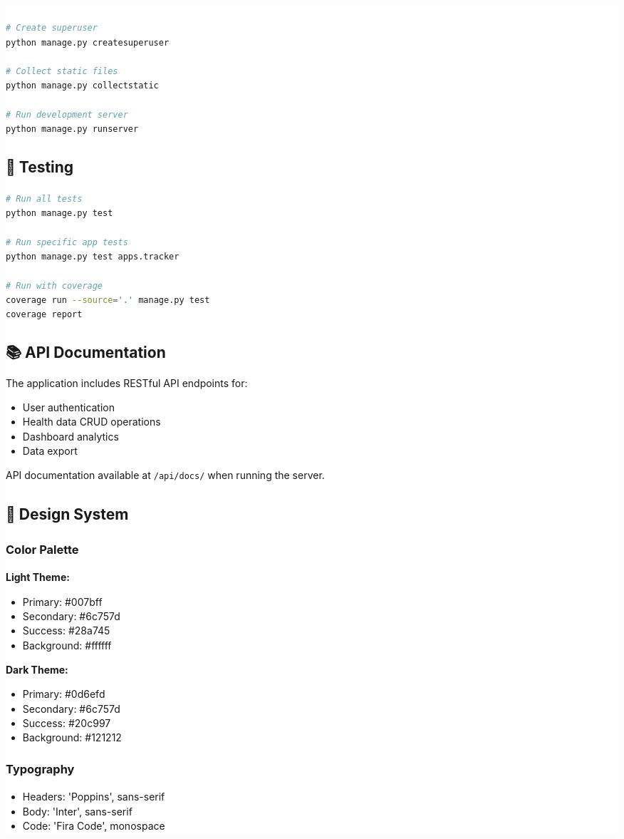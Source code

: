 ```bash

# Create superuser
python manage.py createsuperuser

# Collect static files
python manage.py collectstatic

# Run development server
python manage.py runserver
```

## 🧪 Testing

```bash
# Run all tests
python manage.py test

# Run specific app tests
python manage.py test apps.tracker

# Run with coverage
coverage run --source='.' manage.py test
coverage report
```

## 📚 API Documentation

The application includes RESTful API endpoints for:
- User authentication
- Health data CRUD operations
- Dashboard analytics
- Data export

API documentation available at `/api/docs/` when running the server.

## 🎨 Design System

### Color Palette
**Light Theme:**
- Primary: #007bff
- Secondary: #6c757d
- Success: #28a745
- Background: #ffffff

**Dark Theme:**
- Primary: #0d6efd
- Secondary: #6c757d
- Success: #20c997
- Background: #121212

### Typography
- Headers: 'Poppins', sans-serif
- Body: 'Inter', sans-serif
- Code: 'Fira Code', monospace
